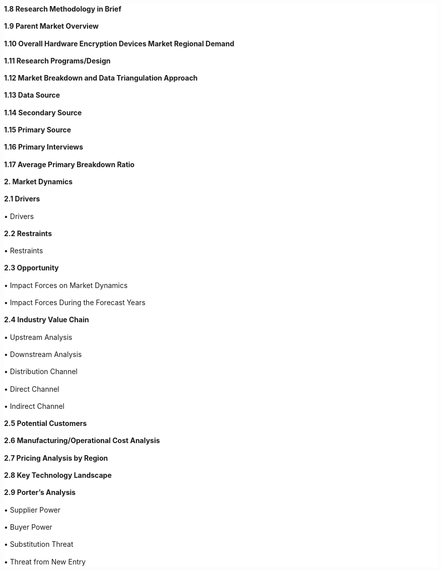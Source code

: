 <strong>1.8 Research Methodology in Brief</strong>

<strong>1.9 Parent Market Overview</strong>

<strong>1.10 Overall Hardware Encryption Devices Market Regional Demand</strong>

<strong>1.11 Research Programs/Design</strong>

<strong>1.12 Market Breakdown and Data Triangulation Approach</strong>

<strong>1.13 Data Source</strong>

<strong>1.14 Secondary Source</strong>

<strong>1.15 Primary Source</strong>

<strong>1.16 Primary Interviews</strong>

<strong>1.17 Average Primary Breakdown Ratio</strong>

<strong>2. Market Dynamics</strong>

<strong>2.1 Drivers</strong>

• Drivers

<strong>2.2 Restraints</strong>

• Restraints

<strong>2.3 Opportunity</strong>

• Impact Forces on Market Dynamics

• Impact Forces During the Forecast Years

<strong>2.4 Industry Value Chain</strong>

• Upstream Analysis

• Downstream Analysis

• Distribution Channel

• Direct Channel

• Indirect Channel

<strong>2.5 Potential Customers</strong>

<strong>2.6 Manufacturing/Operational Cost Analysis</strong>

<strong>2.7 Pricing Analysis by Region</strong>

<strong>2.8 Key Technology Landscape</strong>

<strong>2.9 Porter’s Analysis</strong>

• Supplier Power

• Buyer Power

• Substitution Threat

• Threat from New Entry
